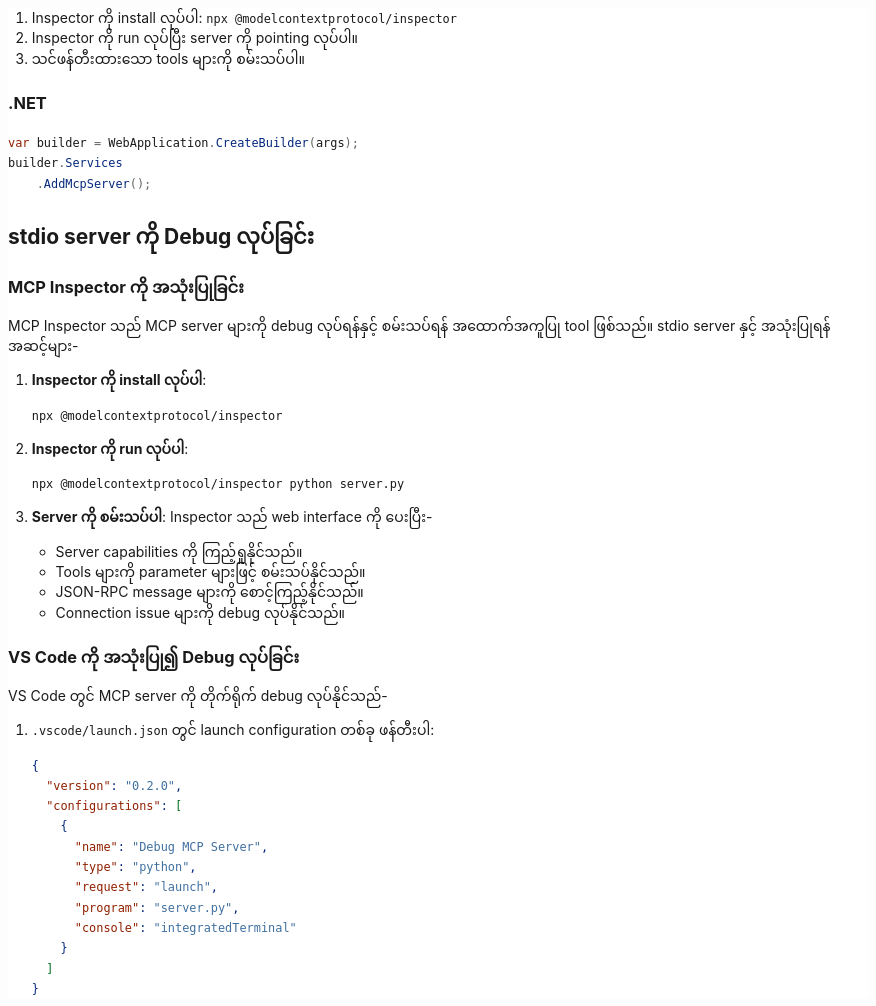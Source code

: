 1. Inspector ကို install လုပ်ပါ: `npx @modelcontextprotocol/inspector`
2. Inspector ကို run လုပ်ပြီး server ကို pointing လုပ်ပါ။
3. သင်ဖန်တီးထားသော tools များကို စမ်းသပ်ပါ။

### .NET

```csharp
var builder = WebApplication.CreateBuilder(args);
builder.Services
    .AddMcpServer();
 ```

## stdio server ကို Debug လုပ်ခြင်း

### MCP Inspector ကို အသုံးပြုခြင်း

MCP Inspector သည် MCP server များကို debug လုပ်ရန်နှင့် စမ်းသပ်ရန် အထောက်အကူပြု tool ဖြစ်သည်။ stdio server နှင့် အသုံးပြုရန်အဆင့်များ-

1. **Inspector ကို install လုပ်ပါ**:
   ```bash
   npx @modelcontextprotocol/inspector
   ```

2. **Inspector ကို run လုပ်ပါ**:
   ```bash
   npx @modelcontextprotocol/inspector python server.py
   ```

3. **Server ကို စမ်းသပ်ပါ**: Inspector သည် web interface ကို ပေးပြီး-
   - Server capabilities ကို ကြည့်ရှုနိုင်သည်။
   - Tools များကို parameter များဖြင့် စမ်းသပ်နိုင်သည်။
   - JSON-RPC message များကို စောင့်ကြည့်နိုင်သည်။
   - Connection issue များကို debug လုပ်နိုင်သည်။

### VS Code ကို အသုံးပြု၍ Debug လုပ်ခြင်း

VS Code တွင် MCP server ကို တိုက်ရိုက် debug လုပ်နိုင်သည်-

1. `.vscode/launch.json` တွင် launch configuration တစ်ခု ဖန်တီးပါ:
   ```json
   {
     "version": "0.2.0",
     "configurations": [
       {
         "name": "Debug MCP Server",
         "type": "python",
         "request": "launch",
         "program": "server.py",
         "console": "integratedTerminal"
       }
     ]
   }
   ```
